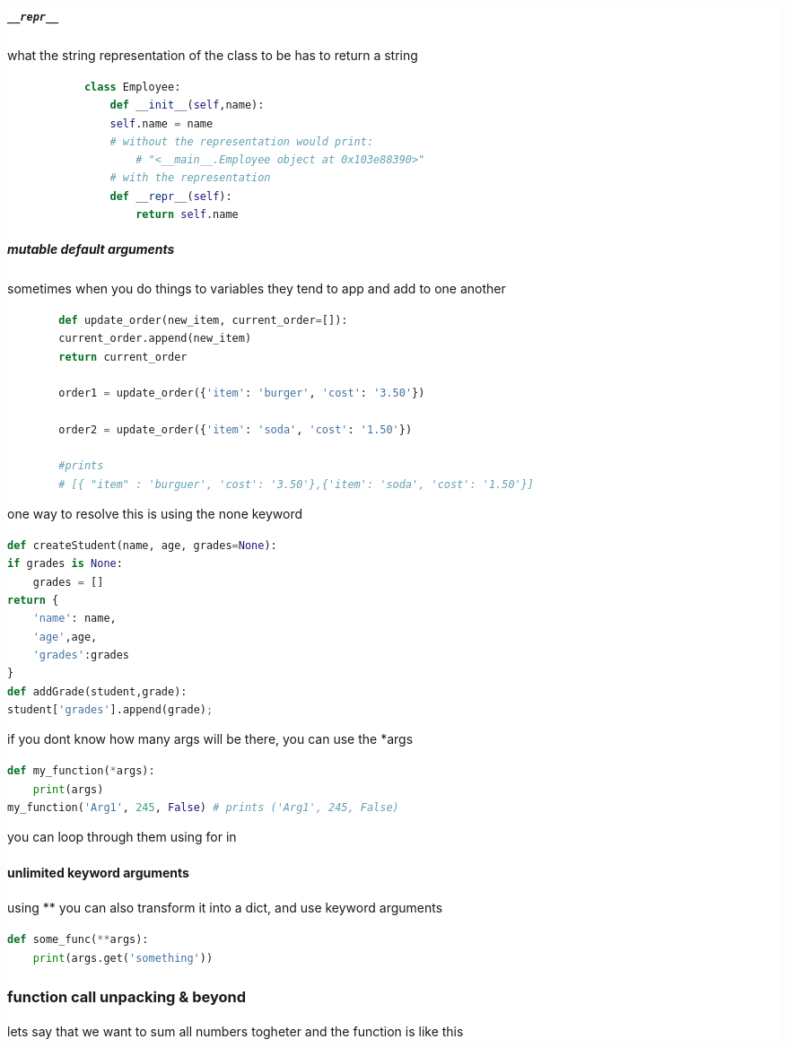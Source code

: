 ##### `__repr__`
what the string representation of the class to be 
has to return a string 
```python
            class Employee:
                def __init__(self,name):
                self.name = name
                # without the representation would print:  
                    # "<__main__.Employee object at 0x103e88390>"
                # with the representation
                def __repr__(self):
                    return self.name
```
##### mutable default arguments 
sometimes when you do things to variables they tend to app and add to one another 
```python
        def update_order(new_item, current_order=[]):
        current_order.append(new_item)
        return current_order
        
        order1 = update_order({'item': 'burger', 'cost': '3.50'})
        
        order2 = update_order({'item': 'soda', 'cost': '1.50'})
        
        #prints 
        # [{ "item" : 'burguer', 'cost': '3.50'},{'item': 'soda', 'cost': '1.50'}]
```
one way to resolve this is using the none keyword
```python
def createStudent(name, age, grades=None):
if grades is None:
    grades = []
return {
    'name': name,
    'age',age,
    'grades':grades
}
def addGrade(student,grade):
student['grades'].append(grade);
```
if you dont know how many args will be there, you can use the *args 
```python
def my_function(*args):
    print(args)
my_function('Arg1', 245, False) # prints ('Arg1', 245, False)
```
you can loop through them using for in 

#### unlimited keyword arguments 
using ** you can also transform it into a dict, and use keyword arguments
```python
def some_func(**args):
    print(args.get('something'))
```
### function call unpacking & beyond 
lets say that we want to sum all numbers togheter and the function is like this 
